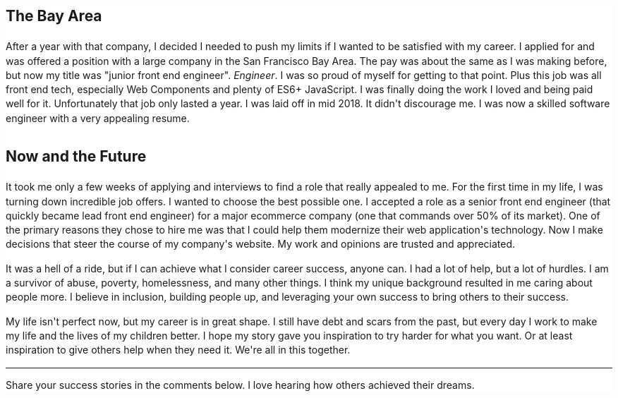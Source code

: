 ## The Bay Area

After a year with that company, I decided I needed to push my limits if I wanted to be satisfied with my career. I applied for and was offered a position with a large company in the San Francisco Bay Area. The pay was about the same as I was making before, but now my title was "junior front end engineer". *Engineer*. I was so proud of myself for getting to that point. Plus this job was all front end tech, especially Web Components and plenty of ES6+ JavaScript. I was finally doing the work I loved and being paid well for it. Unfortunately that job only lasted a year. I was laid off in mid 2018. It didn't discourage me. I was now a skilled software engineer with a very appealing resume. 

## Now and the Future

It took me only a few weeks of applying and interviews to find a role that really appealed to me. For the first time in my life, I was turning down incredible job offers. I wanted to choose the best possible one. I accepted a role as a senior front end engineer (that quickly became lead front end engineer) for a major ecommerce company (one that commands over 50% of its market). One of the primary reasons they chose to hire me was that I could help them modernize their web application's technology. Now I make decisions that steer the course of my company's website. My work and opinions are trusted and appreciated. 

It was a hell of a ride, but if I can achieve what I consider career success, anyone can. I had a lot of help, but a lot of hurdles. I am a survivor of abuse, poverty, homelessness, and many other things. I think my unique background resulted in me caring about people more. I believe in inclusion, building people up, and leveraging your own success to bring others to their success.

My life isn't perfect now, but my career is in great shape. I still have debt and scars from the past, but every day I work to make my life and the lives of my children better. I hope my story gave you inspiration to try harder for what you want. Or at least inspiration to give others help when they need it. We're all in this together.

---

Share your success stories in the comments below. I love hearing how others achieved their dreams.